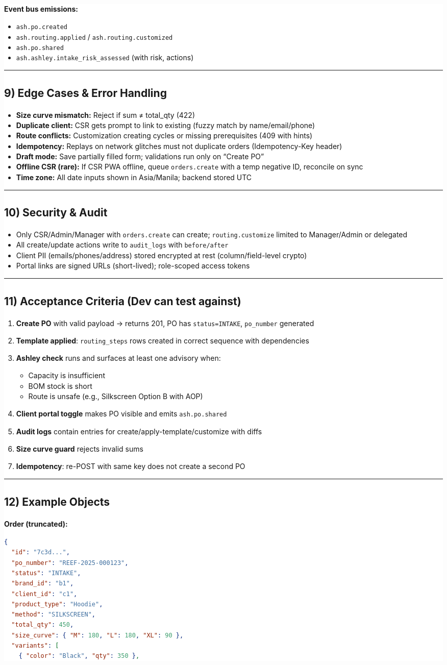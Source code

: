 **Event bus emissions:**

- `ash.po.created`
- `ash.routing.applied` / `ash.routing.customized`
- `ash.po.shared`
- `ash.ashley.intake_risk_assessed` (with risk, actions)

---

## 9) Edge Cases & Error Handling

- **Size curve mismatch:** Reject if sum ≠ total_qty (422)
- **Duplicate client:** CSR gets prompt to link to existing (fuzzy match by name/email/phone)
- **Route conflicts:** Customization creating cycles or missing prerequisites (409 with hints)
- **Idempotency:** Replays on network glitches must not duplicate orders (Idempotency-Key header)
- **Draft mode:** Save partially filled form; validations run only on “Create PO”
- **Offline CSR (rare):** If CSR PWA offline, queue `orders.create` with a temp negative ID, reconcile on sync
- **Time zone:** All date inputs shown in Asia/Manila; backend stored UTC

---

## 10) Security & Audit

- Only CSR/Admin/Manager with `orders.create` can create; `routing.customize` limited to Manager/Admin or delegated
- All create/update actions write to `audit_logs` with `before/after`
- Client PII (emails/phones/address) stored encrypted at rest (column/field-level crypto)
- Portal links are signed URLs (short-lived); role-scoped access tokens

---

## 11) Acceptance Criteria (Dev can test against)

1. **Create PO** with valid payload → returns 201, PO has `status=INTAKE`, `po_number` generated
2. **Template applied**: `routing_steps` rows created in correct sequence with dependencies
3. **Ashley check** runs and surfaces at least one advisory when:
   - Capacity is insufficient
   - BOM stock is short
   - Route is unsafe (e.g., Silkscreen Option B with AOP)

4. **Client portal toggle** makes PO visible and emits `ash.po.shared`
5. **Audit logs** contain entries for create/apply-template/customize with diffs
6. **Size curve guard** rejects invalid sums
7. **Idempotency**: re-POST with same key does not create a second PO

---

## 12) Example Objects

**Order (truncated):**

```json
{
  "id": "7c3d...",
  "po_number": "REEF-2025-000123",
  "status": "INTAKE",
  "brand_id": "b1",
  "client_id": "c1",
  "product_type": "Hoodie",
  "method": "SILKSCREEN",
  "total_qty": 450,
  "size_curve": { "M": 180, "L": 180, "XL": 90 },
  "variants": [
    { "color": "Black", "qty": 350 },
```